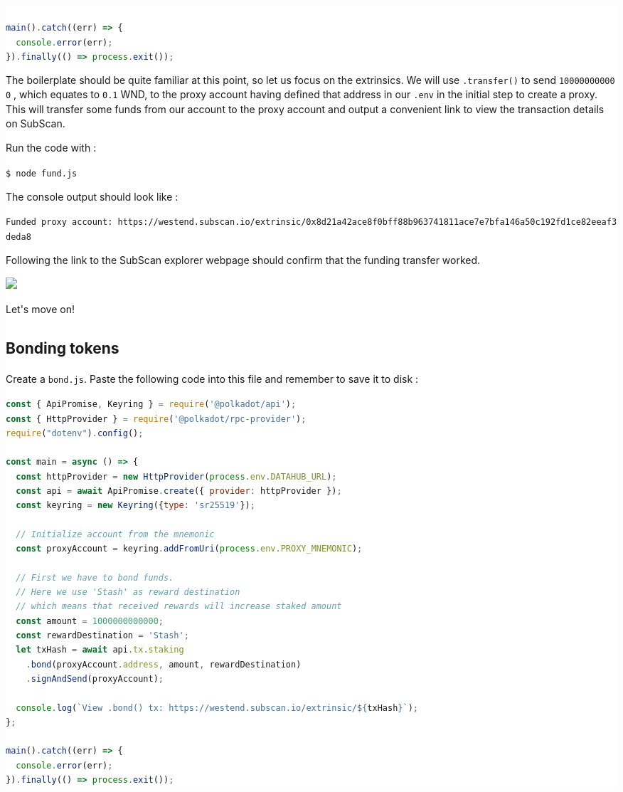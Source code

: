 ```javascript

main().catch((err) => {
  console.error(err);
}).finally(() => process.exit());

```

The boilerplate should be quite familiar at this point, so let us focus on the extrinsics. We will use `.transfer()` to send `100000000000` , which equates to `0.1` WND, to the proxy account having defined that address in our `.env` in the initial step to create a proxy. This will transfer some funds from our account to the proxy account and output a convenient link to view the transaction details on SubScan.

Run the code with :

```bash
$ node fund.js
```

The console output should look like :

```bash
Funded proxy account: https://westend.subscan.io/extrinsic/0x8d21a42ace8f0bff88b963741811ace7e7bfa146a50c192fd1ce82eeaf3deda8
```

Following the link to the SubScan explorer webpage should confirm that the funding transfer worked.

![](https://gblobscdn.gitbook.com/assets%2F-MIVL6JKxnpiaciltfue%2F-MYpq4nHK15-bzPnXh1X%2F-MYpqIPDE5uROt-suAjp%2Fimage.png?alt=media&token=4fac5566-79ab-4528-a3e3-298a2d6f2223)

Let's move on!

## Bonding tokens

Create a `bond.js`. Paste the following code into this file and remember to save it to disk :

```javascript
const { ApiPromise, Keyring } = require('@polkadot/api');
const { HttpProvider } = require('@polkadot/rpc-provider');
require("dotenv").config();

const main = async () => {
  const httpProvider = new HttpProvider(process.env.DATAHUB_URL);
  const api = await ApiPromise.create({ provider: httpProvider });
  const keyring = new Keyring({type: 'sr25519'});

  // Initialize account from the mnemonic
  const proxyAccount = keyring.addFromUri(process.env.PROXY_MNEMONIC);

  // First we have to bond funds.
  // Here we use 'Stash' as reward destination
  // which means that received rewards will increase staked amount
  const amount = 1000000000000;
  const rewardDestination = 'Stash';
  let txHash = await api.tx.staking
    .bond(proxyAccount.address, amount, rewardDestination)
    .signAndSend(proxyAccount);
    
  console.log(`View .bond() tx: https://westend.subscan.io/extrinsic/${txHash}`);
};

main().catch((err) => {
  console.error(err);
}).finally(() => process.exit());
```

